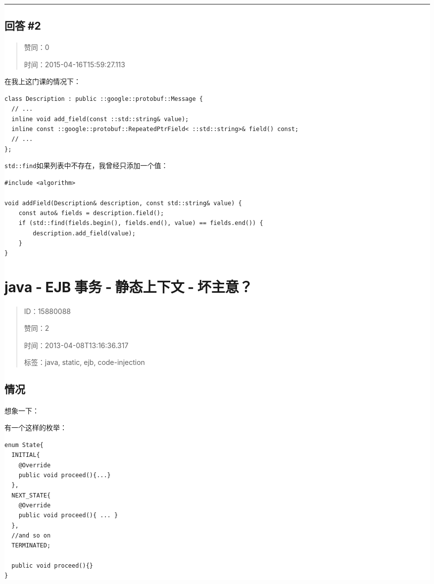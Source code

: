 * * *

## 回答 #2

> 赞同：0
> 
> 时间：2015-04-16T15:59:27.113

在我上这门课的情况下：

```
class Description : public ::google::protobuf::Message {
  // ...
  inline void add_field(const ::std::string& value);
  inline const ::google::protobuf::RepeatedPtrField< ::std::string>& field() const;
  // ...
}; 
```

`std::find`如果列表中不存在，我曾经只添加一个值：

```
#include <algorithm>

void addField(Description& description, const std::string& value) {
    const auto& fields = description.field();
    if (std::find(fields.begin(), fields.end(), value) == fields.end()) {
        description.add_field(value);
    }
} 
```

# java - EJB 事务 - 静态上下文 - 坏主意？

> ID：15880088
> 
> 赞同：2
> 
> 时间：2013-04-08T13:16:36.317
> 
> 标签：java, static, ejb, code-injection

## 情况

想象一下：

有一个这样的枚举：

```
enum State{
  INITIAL{
    @Override
    public void proceed(){...}
  },
  NEXT_STATE{
    @Override
    public void proceed(){ ... }
  },
  //and so on
  TERMINATED;

  public void proceed(){}
} 
```
